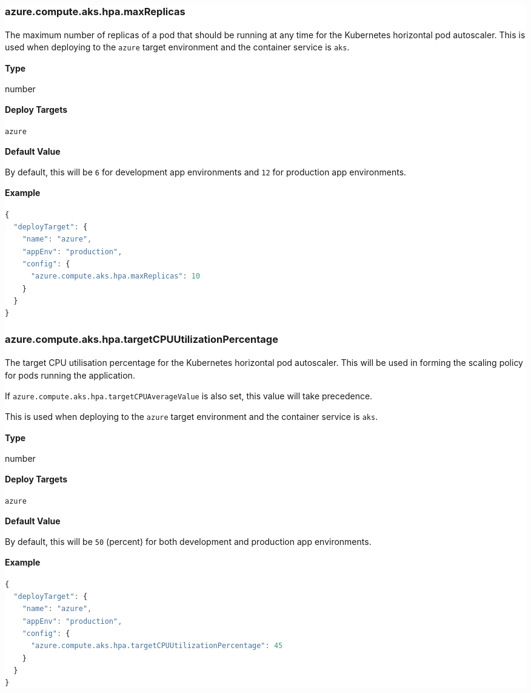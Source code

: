 ### azure.compute.aks.hpa.maxReplicas

The maximum number of replicas of a pod that should be running at any time for the Kubernetes horizontal pod autoscaler. This is used when deploying to the `azure` target environment and the container service is `aks`.

**Type**

number

**Deploy Targets**

`azure`

**Default Value**

By default, this will be `6` for development app environments and `12` for production app environments.

**Example**

```javascript
{
  "deployTarget": {
    "name": "azure",
    "appEnv": "production",
    "config": {
      "azure.compute.aks.hpa.maxReplicas": 10
    }
  }
}
```

### azure.compute.aks.hpa.targetCPUUtilizationPercentage

The target CPU utilisation percentage for the Kubernetes horizontal pod autoscaler. This will be used in forming the scaling policy for pods running the application.

If `azure.compute.aks.hpa.targetCPUAverageValue` is also set, this value will take precedence.

This is used when deploying to the `azure` target environment and the container service is `aks`.

**Type**

number

**Deploy Targets**

`azure`

**Default Value**

By default, this will be `50` (percent) for both development and production app environments.

**Example**

```javascript
{
  "deployTarget": {
    "name": "azure",
    "appEnv": "production",
    "config": {
      "azure.compute.aks.hpa.targetCPUUtilizationPercentage": 45
    }
  }
}
```
